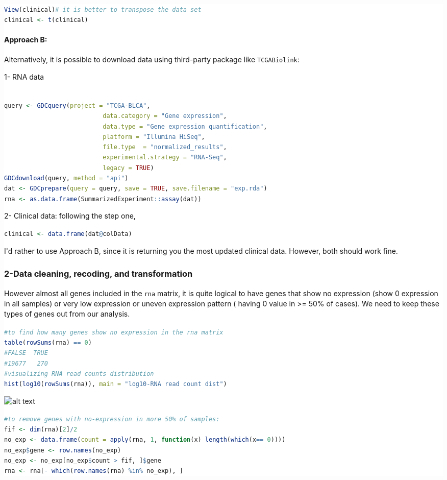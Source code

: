 ```R
View(clinical)# it is better to transpose the data set
clinical <- t(clinical)
```

#### Approach B: 

Alternatively, it is possible to download data using third-party package like ```TCGABiolink```:

1-	RNA data
```R

query <- GDCquery(project = "TCGA-BLCA",
                           data.category = "Gene expression",
                           data.type = "Gene expression quantification",
                           platform = "Illumina HiSeq", 
                           file.type  = "normalized_results",
                           experimental.strategy = "RNA-Seq",
                           legacy = TRUE)
GDCdownload(query, method = "api")
dat <- GDCprepare(query = query, save = TRUE, save.filename = "exp.rda")
rna <- as.data.frame(SummarizedExperiment::assay(dat))
```

2-	Clinical data: following the step one, 
```R
clinical <- data.frame(dat@colData)
```
I'd rather to use Approach B, since it is returning you the most updated clinical data. However, both should work fine. 

### 2-Data cleaning, recoding, and transformation
However almost all genes included in the ```rna``` matrix, it is quite logical to have genes that show no expression (show 0 expression in all samples) or very low expression or uneven expression pattern ( having 0 value in >= 50% of cases). We need to keep these types of genes out from our analysis.

```R
#to find how many genes show no expression in the rna matrix
table(rowSums(rna) == 0)
#FALSE  TRUE 
#19677   270
#visualizing RNA read counts distribution
hist(log10(rowSums(rna)), main = "log10-RNA read count dist")
```

![alt text](https://github.com/hamid-gen/RNA_seq_survival_analysis_in_R/blob/master/log10-RNA%20read%20count.png "log10-RNA read count")

```R
#to remove genes with no-expression in more 50% of samples:
fif <- dim(rna)[2]/2
no_exp <- data.frame(count = apply(rna, 1, function(x) length(which(x== 0))))
no_exp$gene <- row.names(no_exp)
no_exp <- no_exp[no_exp$count > fif, ]$gene
rna <- rna[- which(row.names(rna) %in% no_exp), ]
```
